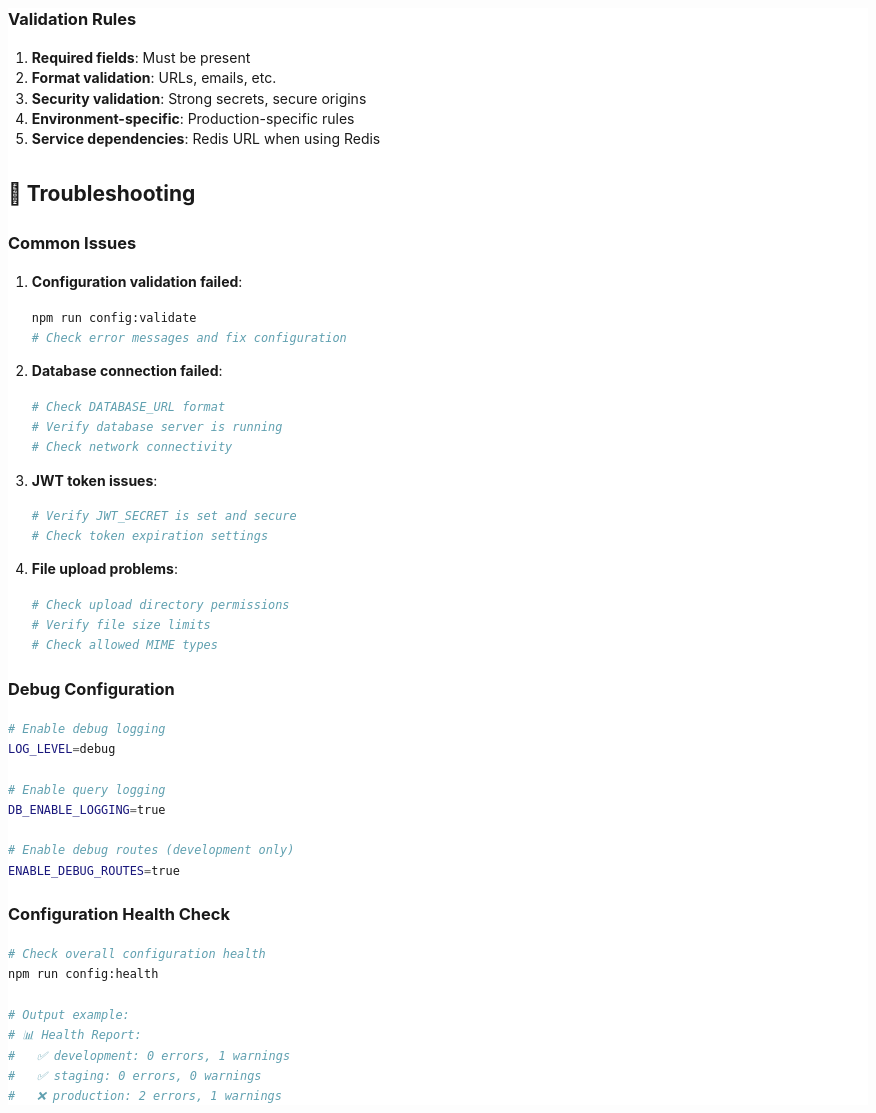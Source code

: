 ### Validation Rules

1. **Required fields**: Must be present
2. **Format validation**: URLs, emails, etc.
3. **Security validation**: Strong secrets, secure origins
4. **Environment-specific**: Production-specific rules
5. **Service dependencies**: Redis URL when using Redis

## 🚨 Troubleshooting

### Common Issues

1. **Configuration validation failed**:
   ```bash
   npm run config:validate
   # Check error messages and fix configuration
   ```

2. **Database connection failed**:
   ```bash
   # Check DATABASE_URL format
   # Verify database server is running
   # Check network connectivity
   ```

3. **JWT token issues**:
   ```bash
   # Verify JWT_SECRET is set and secure
   # Check token expiration settings
   ```

4. **File upload problems**:
   ```bash
   # Check upload directory permissions
   # Verify file size limits
   # Check allowed MIME types
   ```

### Debug Configuration

```bash
# Enable debug logging
LOG_LEVEL=debug

# Enable query logging
DB_ENABLE_LOGGING=true

# Enable debug routes (development only)
ENABLE_DEBUG_ROUTES=true
```

### Configuration Health Check

```bash
# Check overall configuration health
npm run config:health

# Output example:
# 📊 Health Report:
#   ✅ development: 0 errors, 1 warnings
#   ✅ staging: 0 errors, 0 warnings
#   ❌ production: 2 errors, 1 warnings
```
